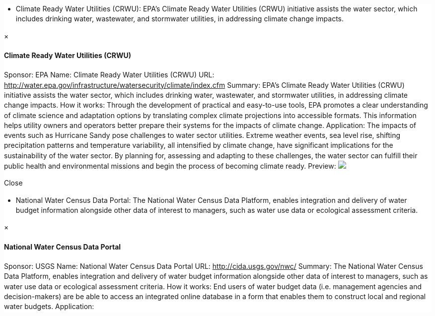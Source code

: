 
* Climate Ready Water Utilities (CRWU): EPA’s Climate Ready Water Utilities (CRWU) initiative assists the water sector, which includes drinking water, wastewater, and stormwater utilities, in addressing climate change impacts.




×
#### Climate Ready Water Utilities (CRWU)





Sponsor:
EPA
Name:
Climate Ready Water Utilities (CRWU)
URL:
<http://water.epa.gov/infrastructure/watersecurity/climate/index.cfm>
Summary:
EPA’s Climate Ready Water Utilities (CRWU) initiative assists the water sector, which includes drinking water, wastewater, and stormwater utilities, in addressing climate change impacts.
How it works:
Through the development of practical and easy-to-use tools, EPA promotes a clear understanding of climate science and adaptation options by translating complex climate projections into accessible formats. This information helps utility owners and operators better prepare their systems for the impacts of climate change.
Application:
The impacts of events such as Hurricane Sandy pose challenges to water sector utilities. Extreme weather events, sea level rise, shifting precipitation patterns and temperature variability, all intensified by climate change, have significant implications for the sustainability of the water sector. By planning for, assessing and adapting to these challenges, the water sector can fulfill their public health and environmental missions and begin the process of becoming climate ready.
Preview:
[![](https://s3.amazonaws.com/bsp-ocsit-prod-east-appdata/datagov/wordpress/2014/10/ClimateReadyWaterUtilities.png)](http://water.epa.gov/infrastructure/watersecurity/climate/index.cfm)



Close


* National Water Census Data Portal: The National Water Census Data Platform, enables integration and delivery of water budget information alongside other data of interest to managers, such as water use data or ecological assessment criteria.




×
#### National Water Census Data Portal





Sponsor:
USGS
Name:
National Water Census Data Portal
URL:
<http://cida.usgs.gov/nwc/>
Summary:
The National Water Census Data Platform, enables integration and delivery of water budget information alongside other data of interest to managers, such as water use data or ecological assessment criteria.
How it works:
End users of water budget data (i.e. management agencies and decision-makers) are be able to access an integrated online database in a form that enables them to construct local and regional water budgets.
Application: